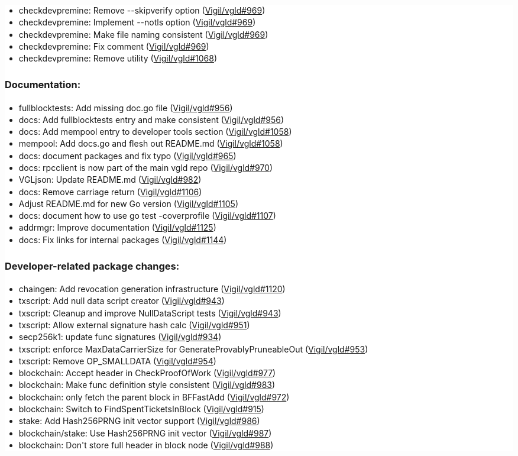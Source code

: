- checkdevpremine: Remove --skipverify option ([Vigil/vgld#969](https://github.com/vigilnetwork/vgl/pull/969))
- checkdevpremine: Implement --notls option ([Vigil/vgld#969](https://github.com/vigilnetwork/vgl/pull/969))
- checkdevpremine: Make file naming consistent ([Vigil/vgld#969](https://github.com/vigilnetwork/vgl/pull/969))
- checkdevpremine: Fix comment ([Vigil/vgld#969](https://github.com/vigilnetwork/vgl/pull/969))
- checkdevpremine: Remove utility ([Vigil/vgld#1068](https://github.com/vigilnetwork/vgl/pull/1068))

### Documentation:

- fullblocktests: Add missing doc.go file ([Vigil/vgld#956](https://github.com/vigilnetwork/vgl/pull/956))
- docs: Add fullblocktests entry and make consistent ([Vigil/vgld#956](https://github.com/vigilnetwork/vgl/pull/956))
- docs: Add mempool entry to developer tools section ([Vigil/vgld#1058](https://github.com/vigilnetwork/vgl/pull/1058))
- mempool: Add docs.go and flesh out README.md ([Vigil/vgld#1058](https://github.com/vigilnetwork/vgl/pull/1058))
- docs: document packages and fix typo  ([Vigil/vgld#965](https://github.com/vigilnetwork/vgl/pull/965))
- docs: rpcclient is now part of the main vgld repo ([Vigil/vgld#970](https://github.com/vigilnetwork/vgl/pull/970))
- VGLjson: Update README.md ([Vigil/vgld#982](https://github.com/vigilnetwork/vgl/pull/982))
- docs: Remove carriage return ([Vigil/vgld#1106](https://github.com/vigilnetwork/vgl/pull/1106))
- Adjust README.md for new Go version ([Vigil/vgld#1105](https://github.com/vigilnetwork/vgl/pull/1105))
- docs: document how to use go test -coverprofile ([Vigil/vgld#1107](https://github.com/vigilnetwork/vgl/pull/1107))
- addrmgr: Improve documentation ([Vigil/vgld#1125](https://github.com/vigilnetwork/vgl/pull/1125))
- docs: Fix links for internal packages ([Vigil/vgld#1144](https://github.com/vigilnetwork/vgl/pull/1144))

### Developer-related package changes:

- chaingen: Add revocation generation infrastructure ([Vigil/vgld#1120](https://github.com/vigilnetwork/vgl/pull/1120))
- txscript: Add null data script creator ([Vigil/vgld#943](https://github.com/vigilnetwork/vgl/pull/943))
- txscript: Cleanup and improve NullDataScript tests ([Vigil/vgld#943](https://github.com/vigilnetwork/vgl/pull/943))
- txscript: Allow external signature hash calc ([Vigil/vgld#951](https://github.com/vigilnetwork/vgl/pull/951))
- secp256k1: update func signatures ([Vigil/vgld#934](https://github.com/vigilnetwork/vgl/pull/934))
- txscript: enforce MaxDataCarrierSize for GenerateProvablyPruneableOut ([Vigil/vgld#953](https://github.com/vigilnetwork/vgl/pull/953))
- txscript: Remove OP_SMALLDATA ([Vigil/vgld#954](https://github.com/vigilnetwork/vgl/pull/954))
- blockchain: Accept header in CheckProofOfWork ([Vigil/vgld#977](https://github.com/vigilnetwork/vgl/pull/977))
- blockchain: Make func definition style consistent ([Vigil/vgld#983](https://github.com/vigilnetwork/vgl/pull/983))
- blockchain: only fetch the parent block in BFFastAdd ([Vigil/vgld#972](https://github.com/vigilnetwork/vgl/pull/972))
- blockchain: Switch to FindSpentTicketsInBlock ([Vigil/vgld#915](https://github.com/vigilnetwork/vgl/pull/915))
- stake: Add Hash256PRNG init vector support ([Vigil/vgld#986](https://github.com/vigilnetwork/vgl/pull/986))
- blockchain/stake: Use Hash256PRNG init vector ([Vigil/vgld#987](https://github.com/vigilnetwork/vgl/pull/987))
- blockchain: Don't store full header in block node ([Vigil/vgld#988](https://github.com/vigilnetwork/vgl/pull/988))
